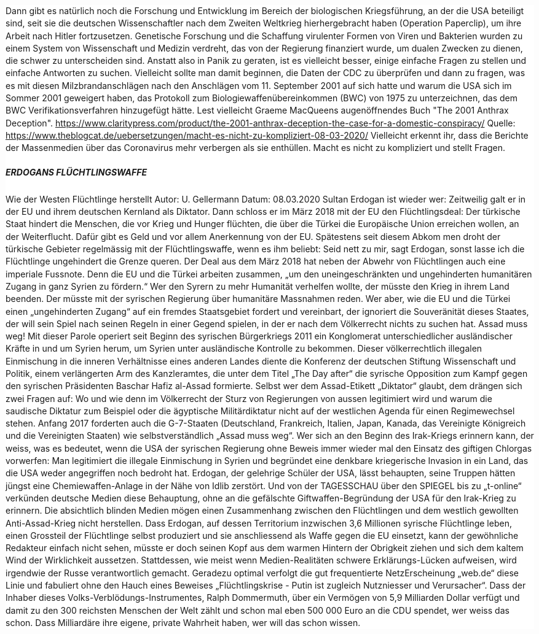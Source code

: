 Dann gibt es natürlich noch die Forschung und Entwicklung im Bereich der biologischen Kriegsführung, an der die USA beteiligt sind, seit sie die deutschen Wissenschaftler nach dem Zweiten Weltkrieg hierhergebracht haben (Operation Paperclip), um ihre Arbeit nach Hitler fortzusetzen. Genetische Forschung und die Schaffung virulenter Formen von Viren und Bakterien wurden zu einem System von Wissenschaft und Medizin verdreht, das von der Regierung finanziert wurde, um dualen Zwecken zu dienen, die schwer zu unterscheiden sind.
Anstatt also in Panik zu geraten, ist es vielleicht besser, einige einfache Fragen zu stellen und einfache Antworten zu suchen. Vielleicht sollte man damit beginnen, die Daten der CDC zu überprüfen und dann zu fragen, was es mit diesen Milzbrandanschlägen nach den Anschlägen vom 11. September 2001 auf sich hatte und warum die USA sich im Sommer 2001 geweigert haben, das Protokoll zum Biologiewaffenübereinkommen (BWC) von 1975 zu unterzeichnen, das dem BWC Verifikationsverfahren hinzugefügt hätte.
Lest vielleicht Graeme MacQueens augenöffnendes Buch "The 2001 Anthrax Deception". https://www.claritypress.com/product/the-2001-anthrax-deception-the-case-for-a-domestic-conspiracy/ Quelle: https://www.theblogcat.de/uebersetzungen/macht-es-nicht-zu-kompliziert-08-03-2020/ Vielleicht erkennt ihr, dass die Berichte der Massenmedien über das Coronavirus mehr verbergen als sie enthüllen.
Macht es nicht zu kompliziert und stellt Fragen.
##### ERDOGANS FLÜCHTLINGSWAFFE
Wie der Westen Flüchtlinge herstellt Autor: U. Gellermann Datum: 08.03.2020 Sultan Erdogan ist wieder wer: Zeitweilig galt er in der EU und ihrem deutschen Kernland als Diktator. Dann schloss er im März 2018 mit der EU den Flüchtlingsdeal: Der türkische Staat hindert die Menschen, die vor Krieg und Hunger flüchten, die über die Türkei die Europäische Union erreichen wollen, an der Weiterflucht. Dafür gibt es Geld und vor allem Anerkennung von der EU. Spätestens seit diesem Abkom men droht der türkische Gebieter regelmässig mit der Flüchtlingswaffe, wenn es ihm beliebt: Seid nett zu mir, sagt Erdogan, sonst lasse ich die Flüchtlinge ungehindert die Grenze queren.
Der Deal aus dem März 2018 hat neben der Abwehr von Flüchtlingen auch eine imperiale Fussnote. Denn die EU und die Türkei arbeiten zusammen, „um den uneingeschränkten und ungehinderten humanitären Zugang in ganz Syrien zu fördern.“ Wer den Syrern zu mehr Humanität verhelfen wollte, der müsste den Krieg in ihrem Land beenden. Der müsste mit der syrischen Regierung über humanitäre Massnahmen reden. Wer aber, wie die EU und die Türkei einen „ungehinderten Zugang“ auf ein fremdes Staatsgebiet fordert und vereinbart, der ignoriert die Souveränität dieses Staates, der will sein Spiel nach seinen Regeln in einer Gegend spielen, in der er nach dem Völkerrecht nichts zu suchen hat.
Assad muss weg! Mit dieser Parole operiert seit Beginn des syrischen Bürgerkriegs 2011 ein Konglomerat unterschiedlicher ausländischer Kräfte in und um Syrien herum, um Syrien unter ausländische Kontrolle zu bekommen. Dieser völkerrechtlich illegalen Einmischung in die inneren Verhältnisse eines anderen Landes diente die Konferenz der deutschen Stiftung Wissenschaft und Politik, einem verlängerten Arm des Kanzleramtes, die unter dem Titel „The Day after“ die syrische Opposition zum Kampf gegen den syrischen Präsidenten Baschar Hafiz al-Assad formierte. Selbst wer dem Assad-Etikett „Diktator“ glaubt, dem drängen sich zwei Fragen auf: Wo und wie denn im Völkerrecht der Sturz von Regierungen von aussen legitimiert wird und warum die saudische Diktatur zum Beispiel oder die ägyptische Militärdiktatur nicht auf der westlichen Agenda für einen Regimewechsel stehen.
Anfang 2017 forderten auch die G-7-Staaten (Deutschland, Frankreich, Italien, Japan, Kanada, das Vereinigte Königreich und die Vereinigten Staaten) wie selbstverständlich „Assad muss weg“. Wer sich an den Beginn des Irak-Kriegs erinnern kann, der weiss, was es bedeutet, wenn die USA der syrischen Regierung ohne Beweis immer wieder mal den Einsatz des giftigen Chlorgas vorwerfen: Man legitimiert die illegale Einmischung in Syrien und begründet eine denkbare kriegerische Invasion in ein Land, das die USA weder angegriffen noch bedroht hat. Erdogan, der gelehrige Schüler der USA, lässt behaupten, seine Truppen hätten jüngst eine Chemiewaffen-Anlage in der Nähe von Idlib zerstört. Und von der TAGESSCHAU über den SPIEGEL bis zu „t-online“ verkünden deutsche Medien diese Behauptung, ohne an die gefälschte Giftwaffen-Begründung der USA für den Irak-Krieg zu erinnern.
Die absichtlich blinden Medien mögen einen Zusammenhang zwischen den Flüchtlingen und dem westlich gewollten Anti-Assad-Krieg nicht herstellen. Dass Erdogan, auf dessen Territorium inzwischen 3,6 Millionen syrische Flüchtlinge leben, einen Grossteil der Flüchtlinge selbst produziert und sie anschliessend als Waffe gegen die EU einsetzt, kann der gewöhnliche Redakteur einfach nicht sehen, müsste er doch seinen Kopf aus dem warmen Hintern der Obrigkeit ziehen und sich dem kaltem Wind der Wirklichkeit aussetzen. Stattdessen, wie meist wenn Medien-Realitäten schwere Erklärungs-Lücken aufweisen, wird irgendwie der Russe verantwortlich gemacht. Geradezu optimal verfolgt die gut frequentierte NetzErscheinung „web.de“ diese Linie und fabuliert ohne den Hauch eines Beweises „Flüchtlingskrise - Putin ist zugleich Nutzniesser und Verursacher“. Dass der Inhaber dieses Volks-Verblödungs-Instrumentes, Ralph Dommermuth, über ein Vermögen von 5,9 Milliarden Dollar verfügt und damit zu den 300 reichsten Menschen der Welt zählt und schon mal eben 500 000 Euro an die CDU spendet, wer weiss das schon. Dass Milliardäre ihre eigene, private Wahrheit haben, wer will das schon wissen.